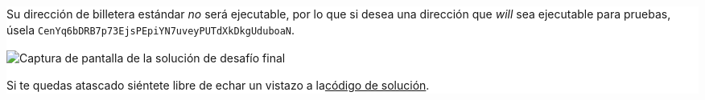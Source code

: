 Su dirección de billetera estándar _no_ será ejecutable, por lo que si desea una dirección que _will_ sea ejecutable para pruebas, úsela `CenYq6bDRB7p73EjsPEpiYN7uveyPUTdXkDkgUduboaN`.

![Captura de pantalla de la solución de desafío final](../assets/intro-frontend-challenge.png)

Si te quedas atascado siéntete libre de echar un vistazo a la[código de solución](https://github.com/Unboxed-Software/solana-intro-frontend/tree/challenge-solution).
